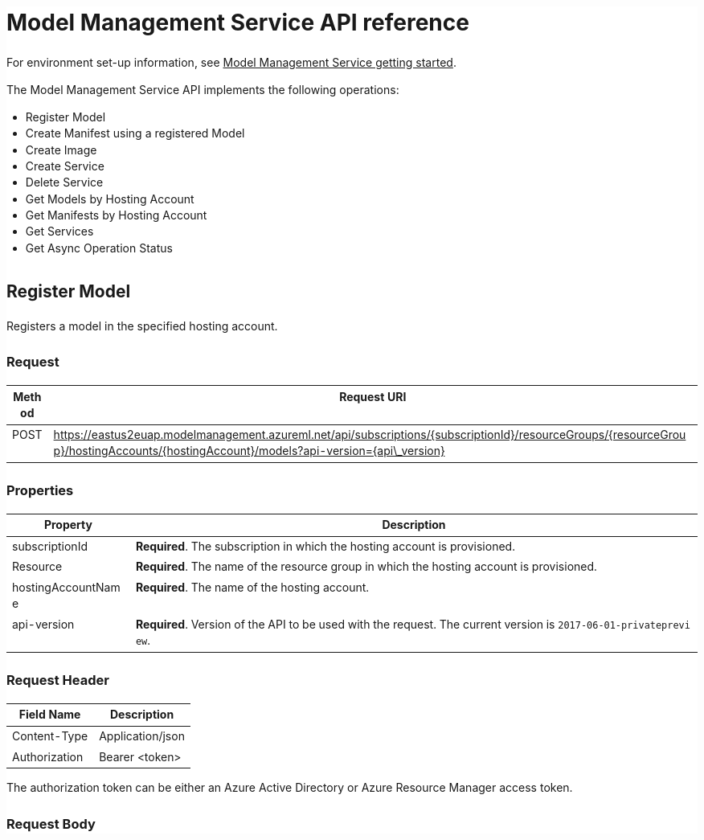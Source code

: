 # Model Management Service API reference

For environment set-up information, see [Model Management Service getting started](model-management-service-overview.md).

The Model Management Service API implements the following operations:

- Register Model
- Create Manifest using a registered Model
- Create Image
- Create Service
- Delete Service
- Get Models by Hosting Account
- Get Manifests by Hosting Account
- Get Services
- Get Async Operation Status

## Register Model

Registers a model in the specified hosting account.

### Request

| Method | Request URI |
|------------|------------|
| POST       | https://eastus2euap.modelmanagement.azureml.net/api/subscriptions/{subscriptionId}/resourceGroups/{resourceGroup}/hostingAccounts/{hostingAccount}/models?api-version={api\_version} |

### Properties

| Property     | Description |
|--------------------|--------------------|
| subscriptionId     | **Required**. The subscription in which the hosting account is provisioned. |
| Resource           | **Required**. The name of the resource group in which the hosting account is provisioned. |
| hostingAccountName | **Required**. The name of the hosting account. |
| api-version        | **Required**. Version of the API to be used with the request. The current version is `2017-06-01-privatepreview`. |

### Request Header

| Field Name     | Description |
|-----------------|----------------------|
| Content-Type    | Application/json |
| Authorization |  Bearer &lt;token> |

The authorization token can be either an Azure Active Directory or Azure Resource Manager access token.

### Request Body
